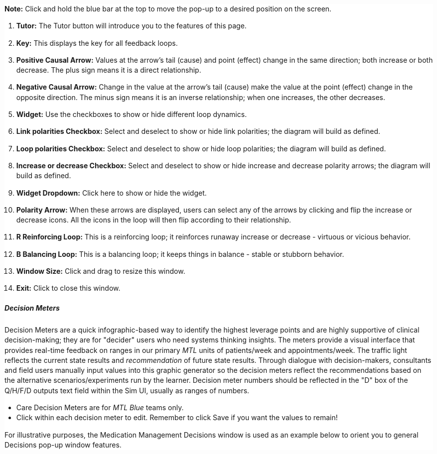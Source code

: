 **Note:** Click and hold the blue bar at the top to move the pop-up to a desired position on the screen.

1. **Tutor:** The Tutor button will introduce you to the features of this page. 

2. **Key:** This displays the key for all feedback loops. 

3. **Positive Causal Arrow:** Values at the arrow’s tail (cause) and point (effect) change in the same direction; both increase or both decrease. The plus sign means it is a direct relationship.

4. **Negative Causal Arrow:** Change in the value at the arrow’s tail (cause) make the value at the point (effect) change in the opposite direction. The minus sign means it is an inverse relationship; when one increases, the other decreases.

5. **Widget:** Use the checkboxes to show or hide different loop dynamics.

6. **Link polarities Checkbox:** Select and deselect to show or hide link polarities; the diagram will build as defined.

7. **Loop polarities Checkbox:** Select and deselect to show or hide loop polarities; the diagram will build as defined.

8. **Increase or decrease Checkbox:** Select and deselect to show or hide increase and decrease polarity arrows; the diagram will build as defined.

9. **Widget Dropdown:** Click here to show or hide the widget.

10. **Polarity Arrow:** When these arrows are displayed, users can select any of the arrows by clicking and flip the increase or decrease icons. All the icons in the loop will then flip according to their relationship. 

11. **R Reinforcing Loop:** This is a reinforcing loop; it reinforces runaway increase or decrease - virtuous or vicious behavior.

12. **B Balancing Loop:** This is a balancing loop; it keeps things in balance - stable or stubborn behavior.

13. **Window Size:** Click and drag to resize this window.

14. **Exit:** Click to close this window.

##### Decision Meters

Decision Meters are a quick infographic-based way to identify the highest leverage points and are highly supportive of clinical decision-making; they are for "decider" users who need systems thinking insights. The meters provide a visual interface that provides real-time feedback on ranges in our primary _MTL_ units of patients/week and appointments/week. The traffic light reflects the current state results and _recommendation_ of future state results. Through dialogue with decision-makers, consultants and field users manually input values into this graphic generator so the decision meters reflect the recommendations based on the alternative scenarios/experiments run by the learner. Decision meter numbers should be reflected in the "D" box of the Q/H/F/D outputs text field within the Sim UI, usually as ranges of numbers. 

- Care Decision Meters are for _MTL Blue_ teams only.
- Click within each decision meter to edit. Remember to click Save if you want the values to remain!

For illustrative purposes, the Medication Management Decisions window is used as an example below to orient you to general Decisions pop-up window features.
